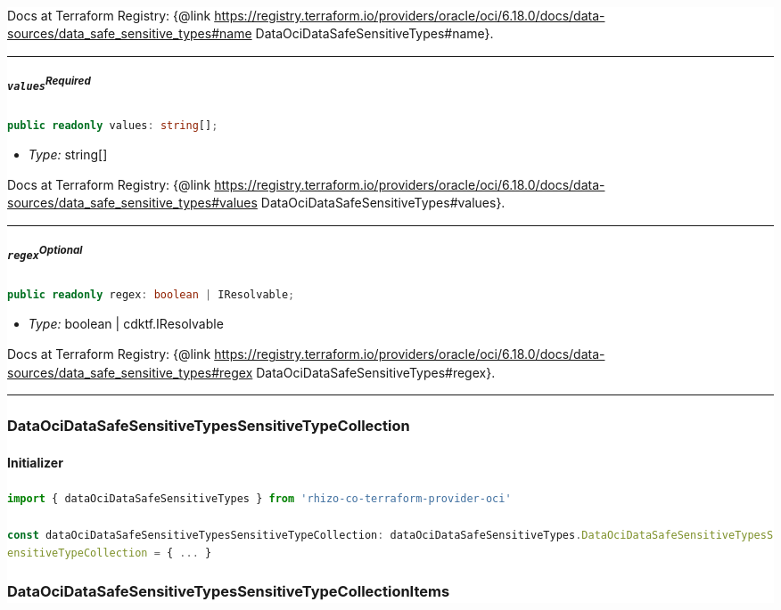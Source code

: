 Docs at Terraform Registry: {@link https://registry.terraform.io/providers/oracle/oci/6.18.0/docs/data-sources/data_safe_sensitive_types#name DataOciDataSafeSensitiveTypes#name}.

---

##### `values`<sup>Required</sup> <a name="values" id="rhizo-co-terraform-provider-oci.dataOciDataSafeSensitiveTypes.DataOciDataSafeSensitiveTypesFilter.property.values"></a>

```typescript
public readonly values: string[];
```

- *Type:* string[]

Docs at Terraform Registry: {@link https://registry.terraform.io/providers/oracle/oci/6.18.0/docs/data-sources/data_safe_sensitive_types#values DataOciDataSafeSensitiveTypes#values}.

---

##### `regex`<sup>Optional</sup> <a name="regex" id="rhizo-co-terraform-provider-oci.dataOciDataSafeSensitiveTypes.DataOciDataSafeSensitiveTypesFilter.property.regex"></a>

```typescript
public readonly regex: boolean | IResolvable;
```

- *Type:* boolean | cdktf.IResolvable

Docs at Terraform Registry: {@link https://registry.terraform.io/providers/oracle/oci/6.18.0/docs/data-sources/data_safe_sensitive_types#regex DataOciDataSafeSensitiveTypes#regex}.

---

### DataOciDataSafeSensitiveTypesSensitiveTypeCollection <a name="DataOciDataSafeSensitiveTypesSensitiveTypeCollection" id="rhizo-co-terraform-provider-oci.dataOciDataSafeSensitiveTypes.DataOciDataSafeSensitiveTypesSensitiveTypeCollection"></a>

#### Initializer <a name="Initializer" id="rhizo-co-terraform-provider-oci.dataOciDataSafeSensitiveTypes.DataOciDataSafeSensitiveTypesSensitiveTypeCollection.Initializer"></a>

```typescript
import { dataOciDataSafeSensitiveTypes } from 'rhizo-co-terraform-provider-oci'

const dataOciDataSafeSensitiveTypesSensitiveTypeCollection: dataOciDataSafeSensitiveTypes.DataOciDataSafeSensitiveTypesSensitiveTypeCollection = { ... }
```


### DataOciDataSafeSensitiveTypesSensitiveTypeCollectionItems <a name="DataOciDataSafeSensitiveTypesSensitiveTypeCollectionItems" id="rhizo-co-terraform-provider-oci.dataOciDataSafeSensitiveTypes.DataOciDataSafeSensitiveTypesSensitiveTypeCollectionItems"></a>
